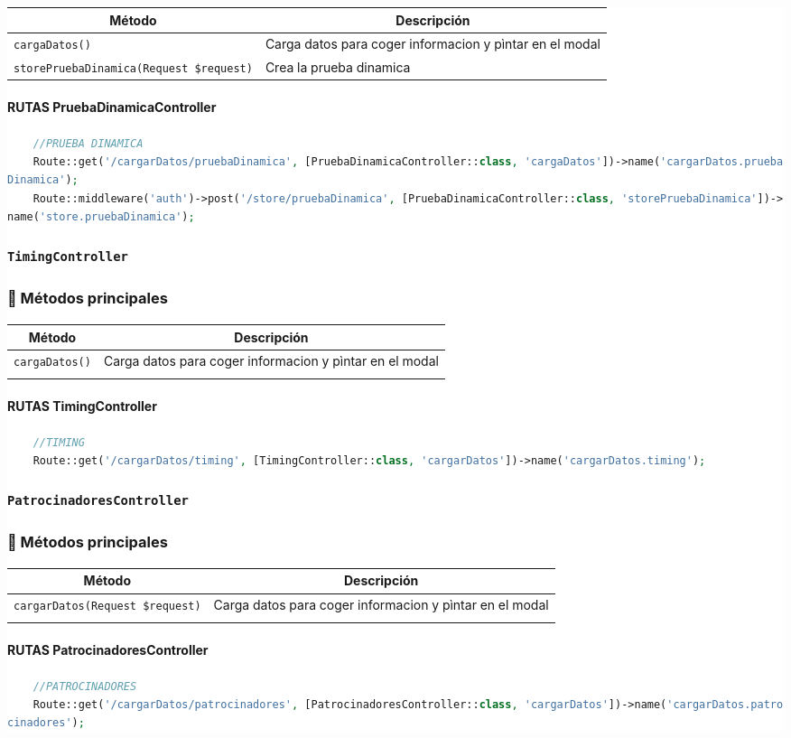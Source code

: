 | Método                                  | Descripción                                             |
| --------------------------------------- | ------------------------------------------------------- |
| `cargaDatos()`                          | Carga datos para coger informacion y pìntar en el modal |
| `storePruebaDinamica(Request $request)` | Crea la prueba dinamica                                 |


#### RUTAS PruebaDinamicaController 

``` php
    //PRUEBA DINAMICA
    Route::get('/cargarDatos/pruebaDinamica', [PruebaDinamicaController::class, 'cargaDatos'])->name('cargarDatos.pruebaDinamica');
    Route::middleware('auth')->post('/store/pruebaDinamica', [PruebaDinamicaController::class, 'storePruebaDinamica'])->name('store.pruebaDinamica');
```

### `TimingController`

### 🧩 Métodos principales

| Método         | Descripción                                             |
| -------------- | ------------------------------------------------------- |
| `cargaDatos()` | Carga datos para coger informacion y pìntar en el modal |
|                |


#### RUTAS TimingController 

``` php
    //TIMING
    Route::get('/cargarDatos/timing', [TimingController::class, 'cargarDatos'])->name('cargarDatos.timing');
```

### `PatrocinadoresController`

### 🧩 Métodos principales

| Método                          | Descripción                                             |
| ------------------------------- | ------------------------------------------------------- |
| `cargarDatos(Request $request)` | Carga datos para coger informacion y pìntar en el modal |
|                                 |


#### RUTAS PatrocinadoresController 

``` php
    //PATROCINADORES
    Route::get('/cargarDatos/patrocinadores', [PatrocinadoresController::class, 'cargarDatos'])->name('cargarDatos.patrocinadores');
```
